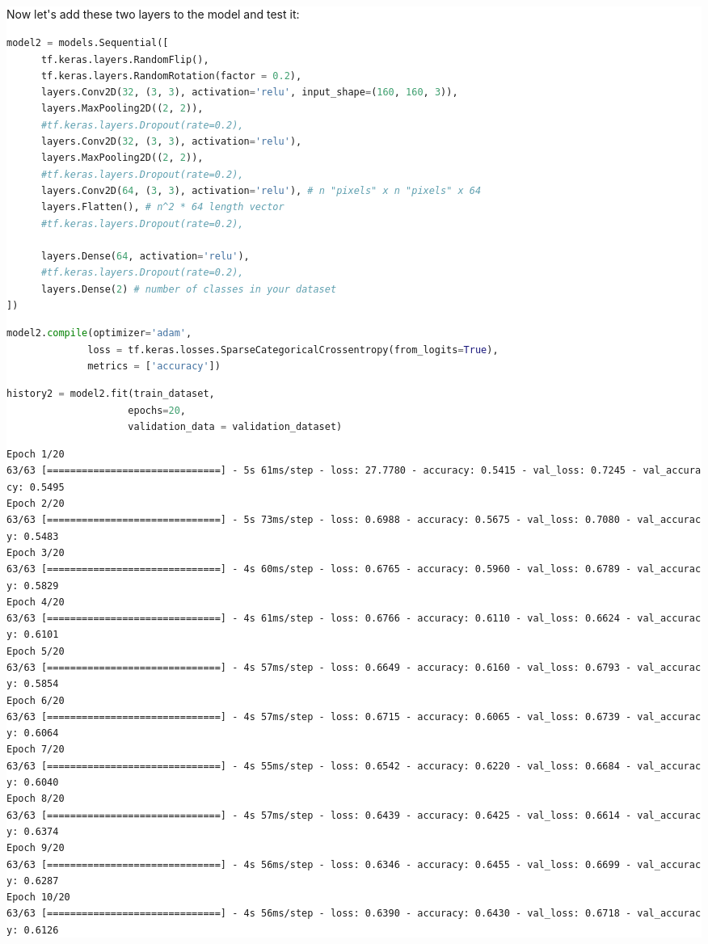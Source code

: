 

Now let's add these two layers to the model and test it:


```python
model2 = models.Sequential([
      tf.keras.layers.RandomFlip(),
      tf.keras.layers.RandomRotation(factor = 0.2),
      layers.Conv2D(32, (3, 3), activation='relu', input_shape=(160, 160, 3)),
      layers.MaxPooling2D((2, 2)),
      #tf.keras.layers.Dropout(rate=0.2),
      layers.Conv2D(32, (3, 3), activation='relu'),
      layers.MaxPooling2D((2, 2)),
      #tf.keras.layers.Dropout(rate=0.2),
      layers.Conv2D(64, (3, 3), activation='relu'), # n "pixels" x n "pixels" x 64
      layers.Flatten(), # n^2 * 64 length vector
      #tf.keras.layers.Dropout(rate=0.2),
      
      layers.Dense(64, activation='relu'),
      #tf.keras.layers.Dropout(rate=0.2),
      layers.Dense(2) # number of classes in your dataset
])
```


```python
model2.compile(optimizer='adam', 
              loss = tf.keras.losses.SparseCategoricalCrossentropy(from_logits=True),
              metrics = ['accuracy'])
```


```python
history2 = model2.fit(train_dataset, 
                     epochs=20, 
                     validation_data = validation_dataset)
```

    Epoch 1/20
    63/63 [==============================] - 5s 61ms/step - loss: 27.7780 - accuracy: 0.5415 - val_loss: 0.7245 - val_accuracy: 0.5495
    Epoch 2/20
    63/63 [==============================] - 5s 73ms/step - loss: 0.6988 - accuracy: 0.5675 - val_loss: 0.7080 - val_accuracy: 0.5483
    Epoch 3/20
    63/63 [==============================] - 4s 60ms/step - loss: 0.6765 - accuracy: 0.5960 - val_loss: 0.6789 - val_accuracy: 0.5829
    Epoch 4/20
    63/63 [==============================] - 4s 61ms/step - loss: 0.6766 - accuracy: 0.6110 - val_loss: 0.6624 - val_accuracy: 0.6101
    Epoch 5/20
    63/63 [==============================] - 4s 57ms/step - loss: 0.6649 - accuracy: 0.6160 - val_loss: 0.6793 - val_accuracy: 0.5854
    Epoch 6/20
    63/63 [==============================] - 4s 57ms/step - loss: 0.6715 - accuracy: 0.6065 - val_loss: 0.6739 - val_accuracy: 0.6064
    Epoch 7/20
    63/63 [==============================] - 4s 55ms/step - loss: 0.6542 - accuracy: 0.6220 - val_loss: 0.6684 - val_accuracy: 0.6040
    Epoch 8/20
    63/63 [==============================] - 4s 57ms/step - loss: 0.6439 - accuracy: 0.6425 - val_loss: 0.6614 - val_accuracy: 0.6374
    Epoch 9/20
    63/63 [==============================] - 4s 56ms/step - loss: 0.6346 - accuracy: 0.6455 - val_loss: 0.6699 - val_accuracy: 0.6287
    Epoch 10/20
    63/63 [==============================] - 4s 56ms/step - loss: 0.6390 - accuracy: 0.6430 - val_loss: 0.6718 - val_accuracy: 0.6126